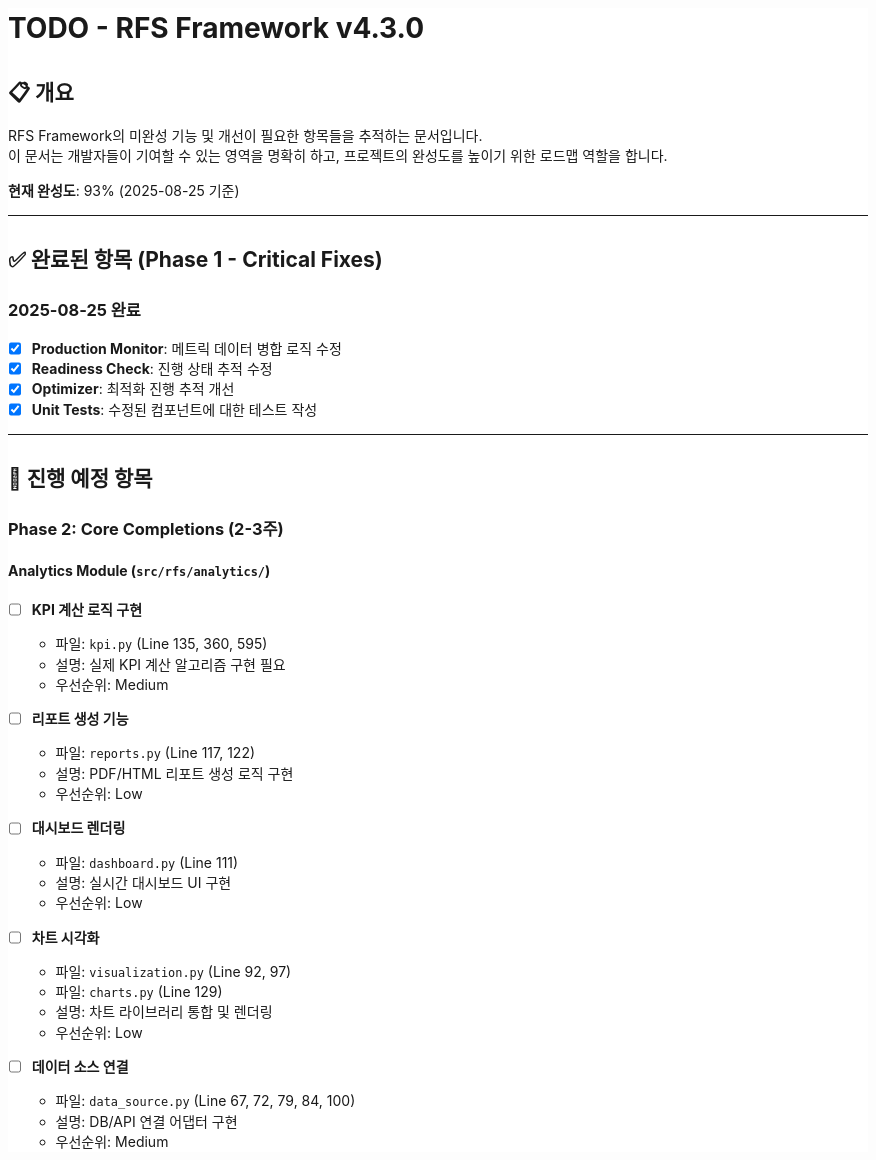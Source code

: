 # TODO - RFS Framework v4.3.0

## 📋 개요

RFS Framework의 미완성 기능 및 개선이 필요한 항목들을 추적하는 문서입니다.  
이 문서는 개발자들이 기여할 수 있는 영역을 명확히 하고, 프로젝트의 완성도를 높이기 위한 로드맵 역할을 합니다.

**현재 완성도**: 93% (2025-08-25 기준)

---

## ✅ 완료된 항목 (Phase 1 - Critical Fixes)

### 2025-08-25 완료
- [x] **Production Monitor**: 메트릭 데이터 병합 로직 수정
- [x] **Readiness Check**: 진행 상태 추적 수정  
- [x] **Optimizer**: 최적화 진행 추적 개선
- [x] **Unit Tests**: 수정된 컴포넌트에 대한 테스트 작성

---

## 🚧 진행 예정 항목

### Phase 2: Core Completions (2-3주)

#### Analytics Module (`src/rfs/analytics/`)
- [ ] **KPI 계산 로직 구현** 
  - 파일: `kpi.py` (Line 135, 360, 595)
  - 설명: 실제 KPI 계산 알고리즘 구현 필요
  - 우선순위: Medium
  
- [ ] **리포트 생성 기능**
  - 파일: `reports.py` (Line 117, 122)
  - 설명: PDF/HTML 리포트 생성 로직 구현
  - 우선순위: Low
  
- [ ] **대시보드 렌더링**
  - 파일: `dashboard.py` (Line 111)
  - 설명: 실시간 대시보드 UI 구현
  - 우선순위: Low
  
- [ ] **차트 시각화**
  - 파일: `visualization.py` (Line 92, 97)
  - 파일: `charts.py` (Line 129)
  - 설명: 차트 라이브러리 통합 및 렌더링
  - 우선순위: Low
  
- [ ] **데이터 소스 연결**
  - 파일: `data_source.py` (Line 67, 72, 79, 84, 100)
  - 설명: DB/API 연결 어댑터 구현
  - 우선순위: Medium
